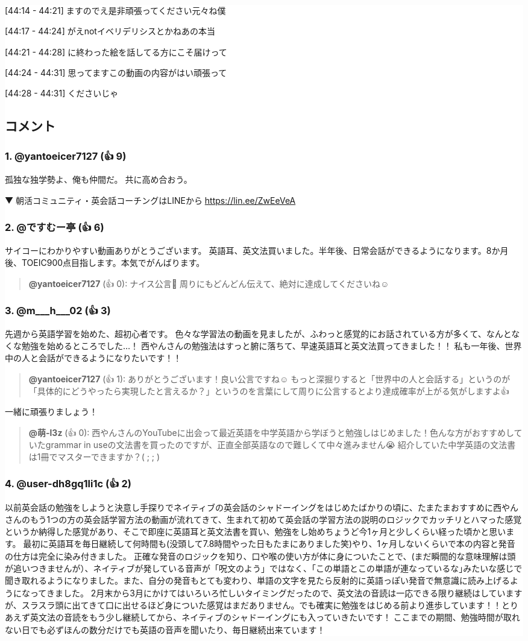 [44:14 - 44:21]
ますのでえ是非頑張ってください元々ね僕

[44:17 - 44:24]
がえnotイベリデリシスとかねあの本当

[44:21 - 44:28]
に終わった絵を話してる方にこそ届けって

[44:24 - 44:31]
思ってますこの動画の内容がはい頑張って

[44:28 - 44:31]
くださいじゃ

## コメント

### 1. @yantoeicer7127 (👍 9)
孤独な独学勢よ、俺も仲間だ。
共に高め合おう。

▼ 朝活コミュニティ・英会話コーチングはLINEから
https://lin.ee/ZwEeVeA

### 2. @ですむー亭 (👍 6)
サイコーにわかりやすい動画ありがとうございます。
英語耳、英文法買いました。半年後、日常会話ができるようになります。8か月後、TOEIC900点目指します。本気でがんばります。

> **@yantoeicer7127** (👍 0): ナイス公言👏
周りにもどんどん伝えて、絶対に達成してくださいね☺️

### 3. @m___h___02 (👍 3)
先週から英語学習を始めた、超初心者です。
色々な学習法の動画を見ましたが、ふわっと感覚的にお話されている方が多くて、なんとなくな勉強を始めるところでした…！
西やんさんの勉強法はすっと腑に落ちて、早速英語耳と英文法買ってきました！！
私も一年後、世界中の人と会話ができるようになりたいです！！

> **@yantoeicer7127** (👍 1): ありがとうございます！良い公言ですね☺️
もっと深掘りすると「世界中の人と会話する」というのが「具体的にどうやったら実現したと言えるか？」というのを言葉にして周りに公言するとより達成確率が上がる気がしますよ👍

一緒に頑張りましょう！

> **@萌-l3z** (👍 0): 西やんさんのYouTubeに出会って最近英語を中学英語から学ぼうと勉強しはじめました！色んな方がおすすめしていたgrammar in useの文法書を買ったのですが、正直全部英語なので難しくて中々進みません😭 紹介していた中学英語の文法書は1冊でマスターできますか？( ; ; )

### 4. @user-dh8gq1li1c (👍 2)
以前英会話の勉強をしようと決意し手探りでネイティブの英会話のシャドーイングをはじめたばかりの頃に、たまたまおすすめに西やんさんのもう1つの方の英会話学習方法の動画が流れてきて、生まれて初めて英会話の学習方法の説明のロジックでカッチリとハマった感覚というか納得した感覚があり、そこで即座に英語耳と英文法書を買い、勉強をし始めちょうど今1ヶ月と少しくらい経った頃かと思います。
最初に英語耳を毎日継続して何時間も(没頭して7.8時間やった日もたまにありました笑)やり、1ヶ月しないくらいで本の内容と発音の仕方は完全に染み付きました。
正確な発音のロジックを知り、口や喉の使い方が体に身についたことで、(まだ瞬間的な意味理解は頭が追いつきませんが）、ネイティブが発している音声が「呪文のよう」ではなく、「この単語とこの単語が連なっているな｣みたいな感じで聞き取れるようになりました。また、自分の発音もとても変わり、単語の文字を見たら反射的に英語っぽい発音で無意識に読み上げるようになってきました。
2月末から3月にかけてはいろいろ忙しいタイミングだったので、英文法の音読は一応できる限り継続はしていますが、スラスラ頭に出てきて口に出せるほど身についた感覚はまだありません。でも確実に勉強をはじめる前より進歩しています！！とりあえず英文法の音読をもう少し継続してから、ネイティブのシャドーイングにも入っていきたいです！
ここまでの期間、勉強時間が取れない日でも必ずほんの数分だけでも英語の音声を聞いたり、毎日継続出来ています！
